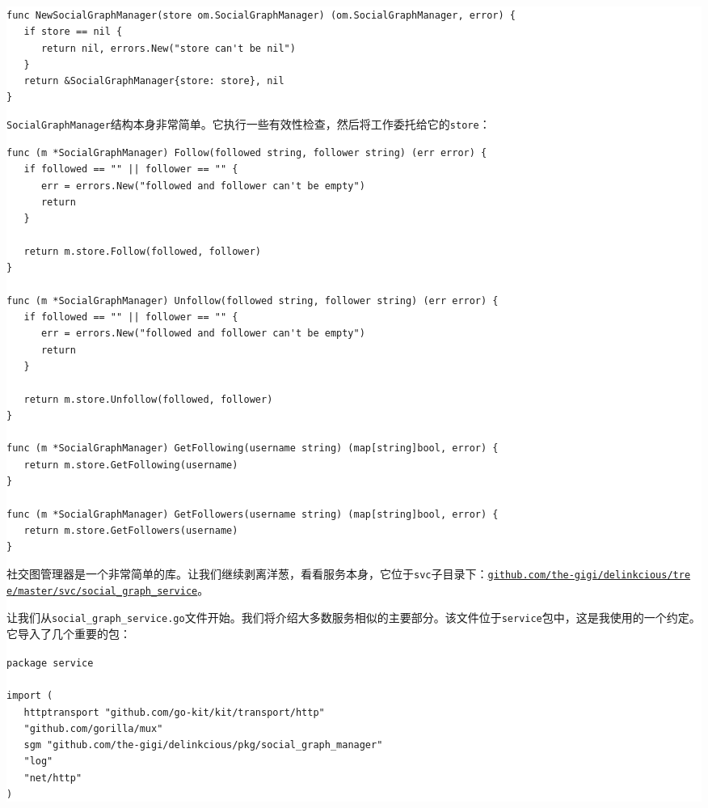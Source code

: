 ```
func NewSocialGraphManager(store om.SocialGraphManager) (om.SocialGraphManager, error) {
   if store == nil {
      return nil, errors.New("store can't be nil")
   }
   return &SocialGraphManager{store: store}, nil
}
```

`SocialGraphManager`结构本身非常简单。它执行一些有效性检查，然后将工作委托给它的`store`：

```
func (m *SocialGraphManager) Follow(followed string, follower string) (err error) {
   if followed == "" || follower == "" {
      err = errors.New("followed and follower can't be empty")
      return
   }

   return m.store.Follow(followed, follower)
}

func (m *SocialGraphManager) Unfollow(followed string, follower string) (err error) {
   if followed == "" || follower == "" {
      err = errors.New("followed and follower can't be empty")
      return
   }

   return m.store.Unfollow(followed, follower)
}

func (m *SocialGraphManager) GetFollowing(username string) (map[string]bool, error) {
   return m.store.GetFollowing(username)
}

func (m *SocialGraphManager) GetFollowers(username string) (map[string]bool, error) {
   return m.store.GetFollowers(username)
}
```

社交图管理器是一个非常简单的库。让我们继续剥离洋葱，看看服务本身，它位于`svc`子目录下：[`github.com/the-gigi/delinkcious/tree/master/svc/social_graph_service`](https://github.com/the-gigi/delinkcious/tree/master/svc/social_graph_service)。

让我们从`social_graph_service.go`文件开始。我们将介绍大多数服务相似的主要部分。该文件位于`service`包中，这是我使用的一个约定。它导入了几个重要的包：

```
package service

import (
   httptransport "github.com/go-kit/kit/transport/http"
   "github.com/gorilla/mux"
   sgm "github.com/the-gigi/delinkcious/pkg/social_graph_manager"
   "log"
   "net/http"
)
```
